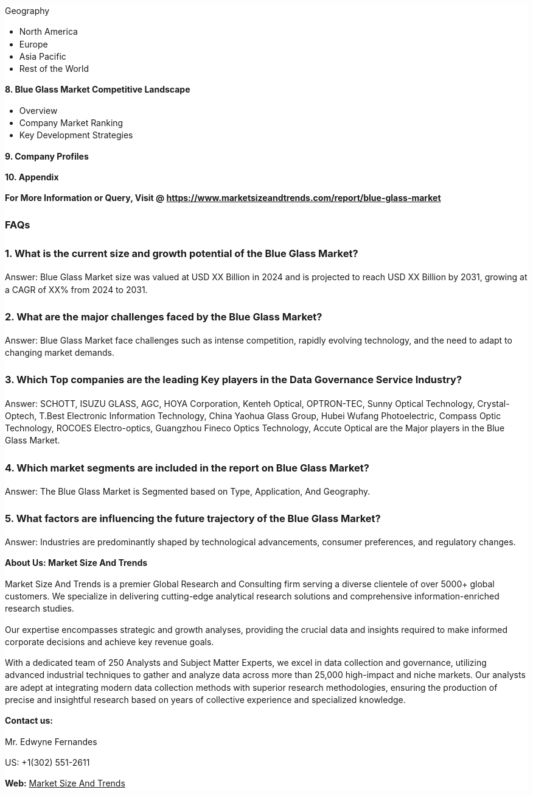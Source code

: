 Geography</span></strong></p></div><div class="" data-test-id=""><ul><li><span class="">North America</span></li><li><span class="">Europe</span></li><li><span class="">Asia Pacific</span></li><li><span class="">Rest of the World</span></li></ul></div><div class="" data-test-id=""><p><strong><span class="">8. Blue Glass Market Competitive Landscape</span></strong></p></div><div class="" data-test-id=""><ul><li><span class="">Overview</span></li><li><span class="">Company Market Ranking</span></li><li><span class="">Key Development Strategies</span></li></ul></div><div class="" data-test-id=""><p><strong><span class="">9. Company Profiles</span></strong></p></div><div class="" data-test-id=""><p><strong><span class="">10. Appendix</span></strong></p></div><div class="" data-test-id=""><p><strong><span class="">For More Information or Query, Visit @ <a href="https://www.marketsizeandtrends.com/report/blue-glass-market" target="_blank">https://www.marketsizeandtrends.com/report/blue-glass-market</a></span></strong></p></div><div class="" data-test-id=""><div class="article-main__content" data-test-id="publishing-text-block"><h3><strong><span class="">FAQs</span></strong></h3></div><div class="article-main__content" data-test-id="publishing-text-block"><h3><span class="">1. What is the current size and growth potential of the Blue Glass Market?</span></h3></div><div class="article-main__content" data-test-id="publishing-text-block"><p><span class="font-[700]">Answer</span><span class="">: Blue Glass Market size was valued at USD XX Billion in 2024 and is projected to reach USD XX Billion by 2031, growing at a CAGR of XX% from 2024 to 2031.</span></p></div><div class="article-main__content" data-test-id="publishing-text-block"><h3><span class="">2. What are the major challenges faced by the Blue Glass Market?</span></h3></div><div class="article-main__content" data-test-id="publishing-text-block"><p><span class="font-[700]">Answer</span><span class="">: Blue Glass Market face challenges such as intense competition, rapidly evolving technology, and the need to adapt to changing market demands.</span></p></div><div class="article-main__content" data-test-id="publishing-text-block"><h3><span class="">3. Which Top companies are the leading Key players in the Data Governance Service Industry?</span></h3></div><div class="article-main__content" data-test-id="publishing-text-block"><p><span class="font-[700]">Answer</span><span class="">: SCHOTT, ISUZU GLASS, AGC, HOYA Corporation, Kenteh Optical, OPTRON-TEC, Sunny Optical Technology, Crystal-Optech, T.Best Electronic Information Technology, China Yaohua Glass Group, Hubei Wufang Photoelectric, Compass Optic Technology, ROCOES Electro-optics, Guangzhou Fineco Optics Technology, Accute Optical are the Major players in the Blue Glass Market.</span></p></div><div class="article-main__content" data-test-id="publishing-text-block"><h3><span class="">4. Which market segments are included in the report on Blue Glass Market?</span></h3></div><div class="article-main__content" data-test-id="publishing-text-block"><p><span class="font-[700]">Answer</span><span class="">: The Blue Glass Market is Segmented based on Type, Application, And Geography.</span></p></div><div class="article-main__content" data-test-id="publishing-text-block"><h3><span class="">5. What factors are influencing the future trajectory of the Blue Glass Market?</span></h3></div><div class="article-main__content" data-test-id="publishing-text-block"><p><span class="font-[700]">Answer:</span><span class="">&nbsp;Industries are predominantly shaped by technological advancements, consumer preferences, and regulatory changes.</span></p></div><p><strong><span class="">About Us: Market Size And Trends</span></strong></p></div><div class="" data-test-id=""><p><span class="">Market Size And Trends is a premier Global Research and Consulting firm serving a diverse clientele of over 5000+ global customers. We specialize in delivering cutting-edge analytical research solutions and comprehensive information-enriched research studies.</span></p></div><div class="" data-test-id=""><p><span class="">Our expertise encompasses strategic and growth analyses, providing the crucial data and insights required to make informed corporate decisions and achieve key revenue goals.</span></p></div><div class="" data-test-id=""><p><span class="">With a dedicated team of 250 Analysts and Subject Matter Experts, we excel in data collection and governance, utilizing advanced industrial techniques to gather and analyze data across more than 25,000 high-impact and niche markets. Our analysts are adept at integrating modern data collection methods with superior research methodologies, ensuring the production of precise and insightful research based on years of collective experience and specialized knowledge.</span></p></div><div class="" data-test-id=""><p><strong><span class="">Contact us:</span></strong></p></div><div class="" data-test-id=""><p><span class="">Mr. Edwyne Fernandes</span></p></div><div class="" data-test-id=""><p><span class="">US: +1(302) 551-2611<br /></span></p><p><span class=""><strong>Web:</strong> <a href="https://www.marketsizeandtrends.com/" target="_blank">Market Size And Trends</a></span></p></div>
